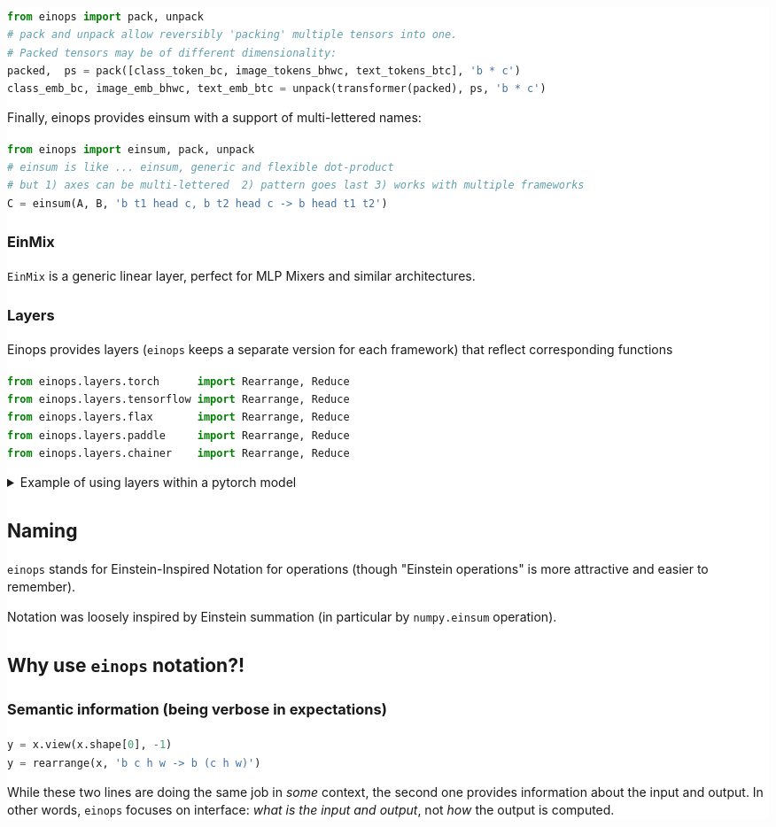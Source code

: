 ```python
from einops import pack, unpack
# pack and unpack allow reversibly 'packing' multiple tensors into one.
# Packed tensors may be of different dimensionality:
packed,  ps = pack([class_token_bc, image_tokens_bhwc, text_tokens_btc], 'b * c')
class_emb_bc, image_emb_bhwc, text_emb_btc = unpack(transformer(packed), ps, 'b * c')
```

Finally, einops provides einsum with a support of multi-lettered names: 

```python
from einops import einsum, pack, unpack
# einsum is like ... einsum, generic and flexible dot-product 
# but 1) axes can be multi-lettered  2) pattern goes last 3) works with multiple frameworks
C = einsum(A, B, 'b t1 head c, b t2 head c -> b head t1 t2')
```

### EinMix

`EinMix` is a generic linear layer, perfect for MLP Mixers and similar architectures.

### Layers

Einops provides layers (`einops` keeps a separate version for each framework) that reflect corresponding functions

```python
from einops.layers.torch      import Rearrange, Reduce
from einops.layers.tensorflow import Rearrange, Reduce
from einops.layers.flax       import Rearrange, Reduce
from einops.layers.paddle     import Rearrange, Reduce
from einops.layers.chainer    import Rearrange, Reduce
```

<details markdown="1"><summary>Example of using layers within a pytorch model</summary></details>




## Naming <a name="Naming"></a>

`einops` stands for Einstein-Inspired Notation for operations 
(though "Einstein operations" is more attractive and easier to remember).

Notation was loosely inspired by Einstein summation (in particular by `numpy.einsum` operation).

## Why use `einops` notation?! <a name="Why-using-einops-notation"></a>


### Semantic information (being verbose in expectations)

```python
y = x.view(x.shape[0], -1)
y = rearrange(x, 'b c h w -> b (c h w)')
```
While these two lines are doing the same job in *some* context,
the second one provides information about the input and output.
In other words, `einops` focuses on interface: *what is the input and output*, not *how* the output is computed.
